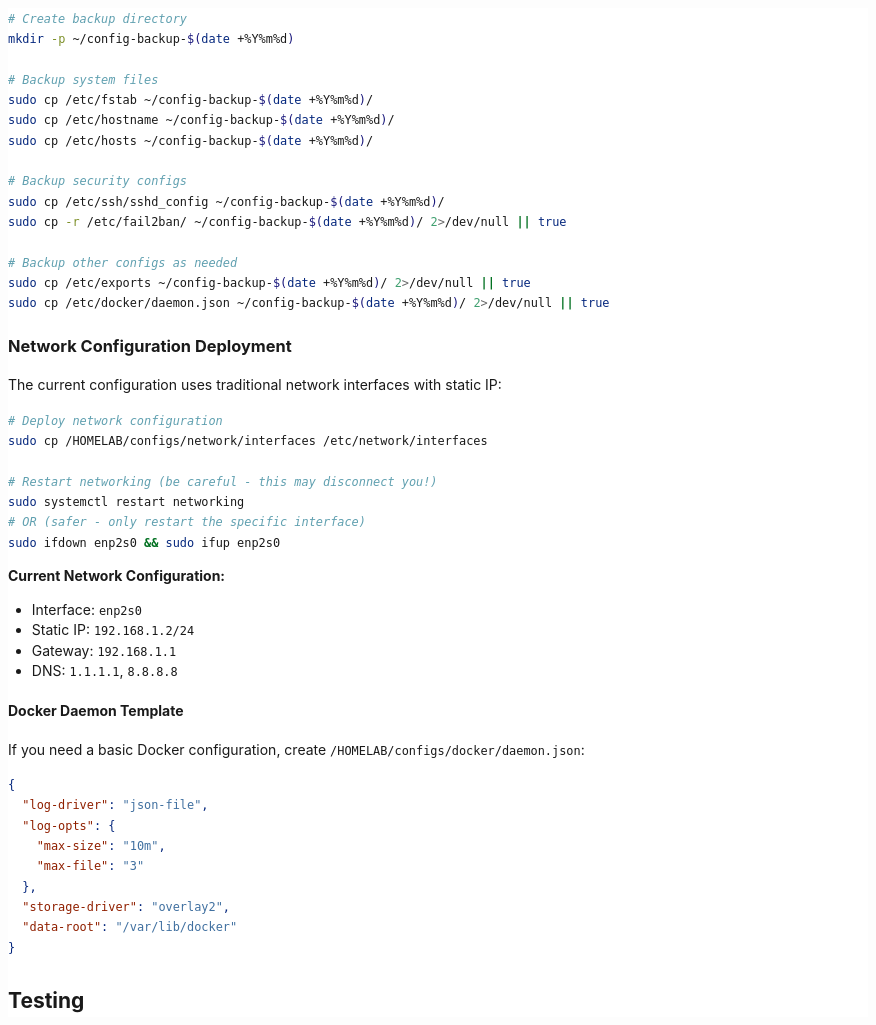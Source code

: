 ```bash
# Create backup directory
mkdir -p ~/config-backup-$(date +%Y%m%d)

# Backup system files
sudo cp /etc/fstab ~/config-backup-$(date +%Y%m%d)/
sudo cp /etc/hostname ~/config-backup-$(date +%Y%m%d)/
sudo cp /etc/hosts ~/config-backup-$(date +%Y%m%d)/

# Backup security configs
sudo cp /etc/ssh/sshd_config ~/config-backup-$(date +%Y%m%d)/
sudo cp -r /etc/fail2ban/ ~/config-backup-$(date +%Y%m%d)/ 2>/dev/null || true

# Backup other configs as needed
sudo cp /etc/exports ~/config-backup-$(date +%Y%m%d)/ 2>/dev/null || true
sudo cp /etc/docker/daemon.json ~/config-backup-$(date +%Y%m%d)/ 2>/dev/null || true
```

### Network Configuration Deployment
The current configuration uses traditional network interfaces with static IP:

```bash
# Deploy network configuration
sudo cp /HOMELAB/configs/network/interfaces /etc/network/interfaces

# Restart networking (be careful - this may disconnect you!)
sudo systemctl restart networking
# OR (safer - only restart the specific interface)
sudo ifdown enp2s0 && sudo ifup enp2s0
```

**Current Network Configuration:**
- Interface: `enp2s0`
- Static IP: `192.168.1.2/24`
- Gateway: `192.168.1.1`
- DNS: `1.1.1.1`, `8.8.8.8`

#### Docker Daemon Template
If you need a basic Docker configuration, create `/HOMELAB/configs/docker/daemon.json`:
```json
{
  "log-driver": "json-file",
  "log-opts": {
    "max-size": "10m",
    "max-file": "3"
  },
  "storage-driver": "overlay2",
  "data-root": "/var/lib/docker"
}
```

## Testing
